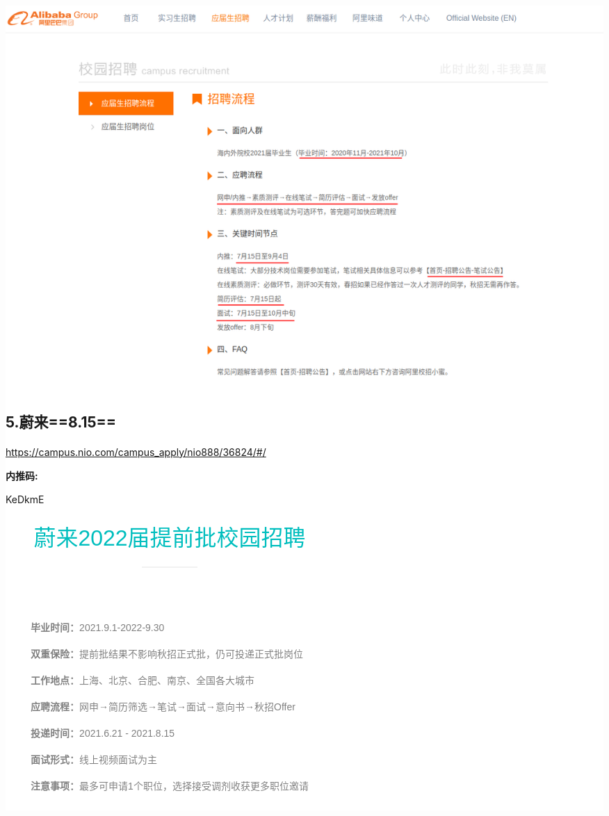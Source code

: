 ![image-20210601230504632](job.assets/image-20210601230504632.png)

## 5.蔚来==8.15==

https://campus.nio.com/campus_apply/nio888/36824/#/

**内推码:**

KeDkmE

![image-20210802154943480](job.assets/image-20210802154943480.png)
